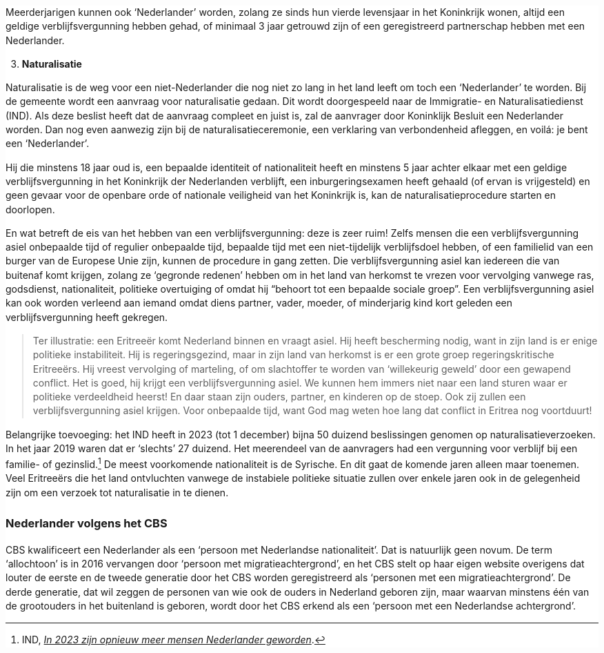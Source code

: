 Meerderjarigen kunnen ook ‘Nederlander’ worden, zolang ze sinds hun vierde levensjaar in het Koninkrijk wonen, altijd een geldige verblijfsvergunning hebben gehad, of minimaal 3 jaar getrouwd zijn of een geregistreerd partnerschap hebben met een Nederlander. 


3. **Naturalisatie**

Naturalisatie is de weg voor een niet-Nederlander die nog niet zo lang in het land leeft om toch een ‘Nederlander’ te worden. Bij de gemeente wordt een aanvraag voor naturalisatie gedaan. Dit wordt doorgespeeld naar de Immigratie- en Naturalisatiedienst (IND). Als deze beslist heeft dat de aanvraag compleet en juist is, zal de aanvrager door Koninklijk Besluit een Nederlander worden. Dan nog even aanwezig zijn bij de naturalisatieceremonie, een verklaring van verbondenheid afleggen, en voilá: je bent een ‘Nederlander’. 

Hij die minstens 18 jaar oud is, een bepaalde identiteit of nationaliteit heeft en minstens 5 jaar achter elkaar met een geldige verblijfsvergunning in het Koninkrijk der Nederlanden verblijft, een inburgeringsexamen heeft gehaald (of ervan is vrijgesteld) en geen gevaar voor de openbare orde of nationale veiligheid van het Koninkrijk is, kan de naturalisatieprocedure starten en doorlopen. 

En wat betreft de eis van het hebben van een verblijfsvergunning: deze is zeer ruim! Zelfs mensen die een verblijfsvergunning asiel onbepaalde tijd of regulier onbepaalde tijd, bepaalde tijd met een niet-tijdelijk verblijfsdoel hebben, of een familielid van een burger van de Europese Unie zijn, kunnen de procedure in gang zetten. Die verblijfsvergunning asiel kan iedereen die van buitenaf komt krijgen, zolang ze ‘gegronde redenen’ hebben om in het land van herkomst te vrezen voor vervolging vanwege ras, godsdienst, nationaliteit, politieke overtuiging of omdat hij “behoort tot een bepaalde sociale groep”. Een verblijfsvergunning asiel kan ook worden verleend aan iemand omdat diens partner, vader, moeder, of minderjarig kind kort geleden een verblijfsvergunning heeft gekregen. 

>Ter illustratie: een Eritreeër komt Nederland binnen en vraagt asiel. Hij heeft bescherming nodig, want in zijn land is er enige politieke instabiliteit. Hij is regeringsgezind, maar in zijn land van herkomst is er een grote groep regeringskritische Eritreeërs. Hij vreest vervolging of marteling, of om slachtoffer te worden van ‘willekeurig geweld’ door een gewapend conflict. Het is goed, hij krijgt een verblijfsvergunning asiel. We kunnen hem immers niet naar een land sturen waar er politieke verdeeldheid heerst! En daar staan zijn ouders, partner, en kinderen op de stoep. Ook zij zullen een verblijfsvergunning asiel krijgen. Voor onbepaalde tijd, want God mag weten hoe lang dat conflict in Eritrea nog voortduurt! 

Belangrijke toevoeging: het IND heeft in 2023 (tot 1 december) bijna 50 duizend beslissingen genomen op naturalisatieverzoeken. In het jaar 2019 waren dat er ‘slechts’ 27 duizend. Het meerendeel van de aanvragers had een vergunning voor verblijf bij een familie- of gezinslid.[^7] De meest voorkomende nationaliteit is de Syrische. En dit gaat de komende jaren alleen maar toenemen. Veel Eritreeërs die het land ontvluchten vanwege de instabiele politieke situatie zullen over enkele jaren ook in de gelegenheid zijn om een verzoek tot naturalisatie in te dienen. 


### Nederlander volgens het CBS

CBS kwalificeert een Nederlander als een ‘persoon met Nederlandse nationaliteit’. Dat is natuurlijk geen novum. De term ‘allochtoon’ is in 2016 vervangen door ‘persoon met migratieachtergrond’, en het CBS stelt op haar eigen website overigens dat louter de eerste en de tweede generatie door het CBS worden geregistreerd als ‘personen met een migratieachtergrond’. De derde generatie, dat wil zeggen de personen van wie ook de ouders in Nederland geboren zijn, maar waarvan minstens één van de grootouders in het buitenland is geboren, wordt door het CBS erkend als een ‘persoon met een Nederlandse achtergrond’. 


[^1]: AD, *[Nederlander steekt zomaar meisje (4) neer in Duitse supermarkt: ‘we zijn verbijsterd](https://www.ad.nl/buitenland/nederlander-steekt-zomaar-meisje-4-neer-in-duitse-supermarkt-we-zijn-verbijsterd~a2d061b8).*
[^2]: N.B.: Als een Syriër met een Nederlandse vrouw een kind krijgt, krijgt dit kind dus van rechtswege het Nederlanderschap, en is deze volgens de wet een Nederlander. Een kind uit een Marokkaans stel waarvan minstens een het hoofdverblijf heeft in Nederland, en diens ouders dat ook hebben (of hebben gehad) ten tijde van de geboorte, zal ook Nederlander zijn. 
[^3]: Rijkswet op het Nederlanderschap, artikel 5, 5a, 5b, 5c.
[^4]: Rijkswet op het Nederlanderschap, artikel 5.
[^5]: Rijkswet op het Nederlanderschap, artikel 5a.
[^6]: Rijkswet op het Nederlanderschap, artikel 4.
[^7]: IND, *[In 2023 zijn opnieuw meer mensen Nederlander geworden](https://ind.nl/nl/nieuws/in-2023-zijn-opnieuw-meer-mensen-nederlander-geworden)*.
[^8]: CBS, *[Hoeveel inwoners hebben een herkomst buiten Nederland](https://www.cbs.nl/nl-nl/dossier/dossier-asiel-migratie-en-integratie/hoeveel-inwoners-hebben-een-herkomst-buiten-nederland)*.
[^9]: Huuseen, *The Legal Position of Sephardi Jews in Holland, ca. 1600*.
[^10]: Tim Pat Coogan, *The Troubles: Ireland's Ordeal and the Search for Peace*.
[^11]: Stephen Van Evera, *The Cult of the Offensive and the Origins of the First World War*, p. 58–107.
[^12]: Erik Von Kuehnelt-Leddihn, *Leftism Revisited, From de Sade and Marx to Hitler and Pol Pot*, p. 214.